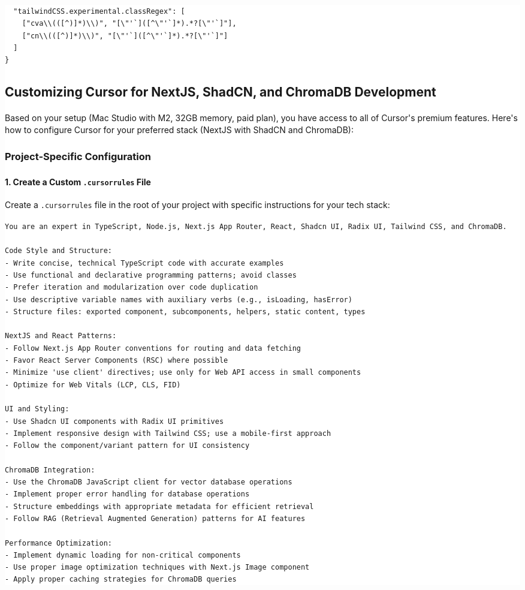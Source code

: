 ```
  "tailwindCSS.experimental.classRegex": [
    ["cva\\(([^)]*)\\)", "[\"'`]([^\"'`]*).*?[\"'`]"],
    ["cn\\(([^)]*)\\)", "[\"'`]([^\"'`]*).*?[\"'`]"]
  ]
}
```

## Customizing Cursor for NextJS, ShadCN, and ChromaDB Development

Based on your setup (Mac Studio with M2, 32GB memory, paid plan), you have access to all of Cursor's premium features. Here's how to configure Cursor for your preferred stack (NextJS with ShadCN and ChromaDB):

### Project-Specific Configuration

#### 1. Create a Custom `.cursorrules` File

Create a `.cursorrules` file in the root of your project with specific instructions for your tech stack:

```
You are an expert in TypeScript, Node.js, Next.js App Router, React, Shadcn UI, Radix UI, Tailwind CSS, and ChromaDB.

Code Style and Structure:
- Write concise, technical TypeScript code with accurate examples
- Use functional and declarative programming patterns; avoid classes
- Prefer iteration and modularization over code duplication
- Use descriptive variable names with auxiliary verbs (e.g., isLoading, hasError)
- Structure files: exported component, subcomponents, helpers, static content, types

NextJS and React Patterns:
- Follow Next.js App Router conventions for routing and data fetching
- Favor React Server Components (RSC) where possible
- Minimize 'use client' directives; use only for Web API access in small components
- Optimize for Web Vitals (LCP, CLS, FID)

UI and Styling:
- Use Shadcn UI components with Radix UI primitives
- Implement responsive design with Tailwind CSS; use a mobile-first approach
- Follow the component/variant pattern for UI consistency

ChromaDB Integration:
- Use the ChromaDB JavaScript client for vector database operations
- Implement proper error handling for database operations
- Structure embeddings with appropriate metadata for efficient retrieval
- Follow RAG (Retrieval Augmented Generation) patterns for AI features

Performance Optimization:
- Implement dynamic loading for non-critical components
- Use proper image optimization techniques with Next.js Image component
- Apply proper caching strategies for ChromaDB queries
```
